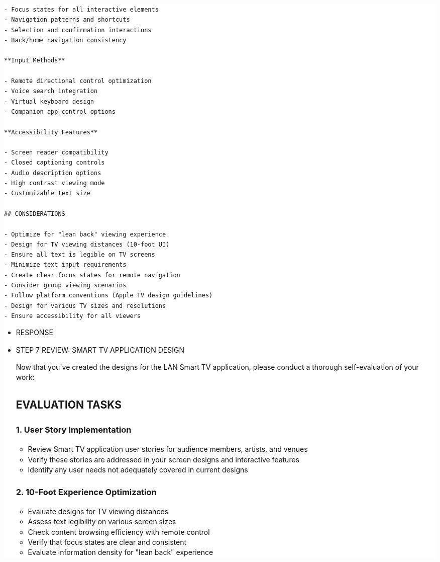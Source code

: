     - Focus states for all interactive elements
    - Navigation patterns and shortcuts
    - Selection and confirmation interactions
    - Back/home navigation consistency
    
    **Input Methods**
    
    - Remote directional control optimization
    - Voice search integration
    - Virtual keyboard design
    - Companion app control options
    
    **Accessibility Features**
    
    - Screen reader compatibility
    - Closed captioning controls
    - Audio description options
    - High contrast viewing mode
    - Customizable text size
    
    ## CONSIDERATIONS
    
    - Optimize for "lean back" viewing experience
    - Design for TV viewing distances (10-foot UI)
    - Ensure all text is legible on TV screens
    - Minimize text input requirements
    - Create clear focus states for remote navigation
    - Consider group viewing scenarios
    - Follow platform conventions (Apple TV design guidelines)
    - Design for various TV sizes and resolutions
    - Ensure accessibility for all viewers
- RESPONSE
- STEP 7 REVIEW: SMART TV APPLICATION DESIGN
    
    Now that you've created the designs for the LAN Smart TV application, please conduct a thorough self-evaluation of your work:
    
    ## EVALUATION TASKS
    
    ### 1. User Story Implementation
    
    - Review Smart TV application user stories for audience members, artists, and venues
    - Verify these stories are addressed in your screen designs and interactive features
    - Identify any user needs not adequately covered in current designs
    
    ### 2. 10-Foot Experience Optimization
    
    - Evaluate designs for TV viewing distances
    - Assess text legibility on various screen sizes
    - Check content browsing efficiency with remote control
    - Verify that focus states are clear and consistent
    - Evaluate information density for "lean back" experience
    